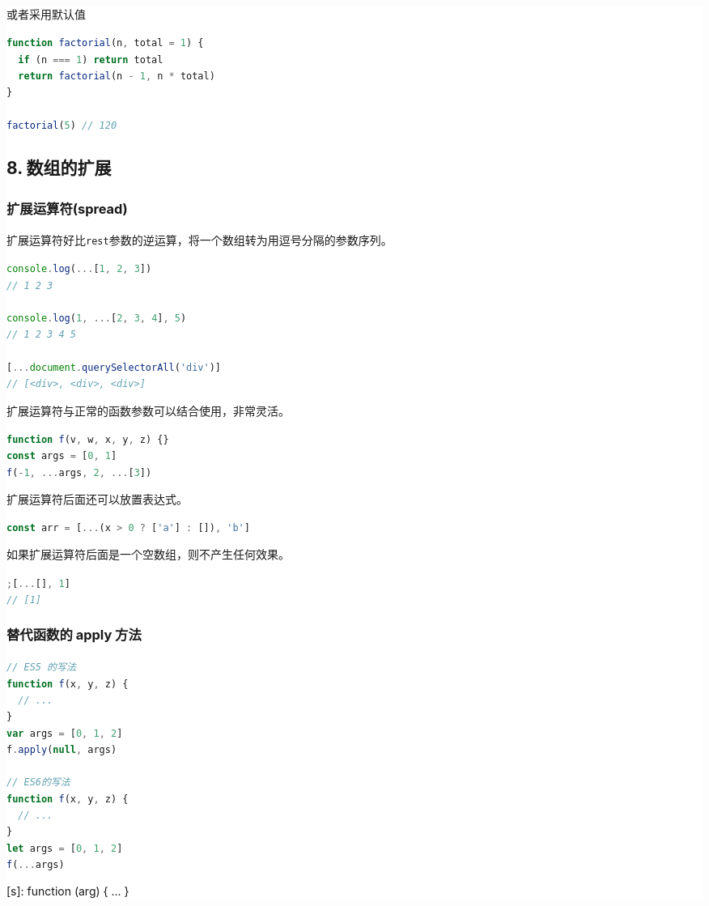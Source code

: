 或者采用默认值

```js
function factorial(n, total = 1) {
  if (n === 1) return total
  return factorial(n - 1, n * total)
}

factorial(5) // 120
```

## 8. 数组的扩展

### 扩展运算符(spread)

扩展运算符好比`rest`参数的逆运算，将一个数组转为用逗号分隔的参数序列。

```js
console.log(...[1, 2, 3])
// 1 2 3

console.log(1, ...[2, 3, 4], 5)
// 1 2 3 4 5

[...document.querySelectorAll('div')]
// [<div>, <div>, <div>]
```

扩展运算符与正常的函数参数可以结合使用，非常灵活。

```js
function f(v, w, x, y, z) {}
const args = [0, 1]
f(-1, ...args, 2, ...[3])
```

扩展运算符后面还可以放置表达式。

```js
const arr = [...(x > 0 ? ['a'] : []), 'b']
```

如果扩展运算符后面是一个空数组，则不产生任何效果。

```js
;[...[], 1]
// [1]
```

### 替代函数的 apply 方法

```js
// ES5 的写法
function f(x, y, z) {
  // ...
}
var args = [0, 1, 2]
f.apply(null, args)

// ES6的写法
function f(x, y, z) {
  // ...
}
let args = [0, 1, 2]
f(...args)
```


  [lastWord]: 'world',
  [keyA]: 'valueA',
  [keyB]: 'valueB',
  [mySymbol]: 'Hello!',
  [s]: function (arg) { ... }
